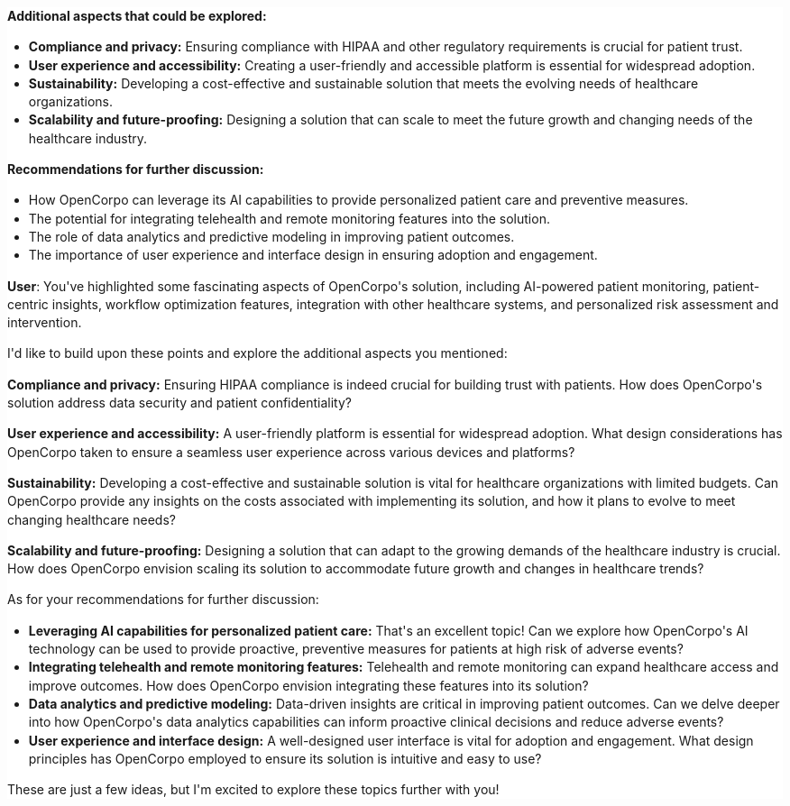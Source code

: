 **Additional aspects that could be explored:**

* **Compliance and privacy:** Ensuring compliance with HIPAA and other regulatory requirements is crucial for patient trust.
* **User experience and accessibility:** Creating a user-friendly and accessible platform is essential for widespread adoption.
* **Sustainability:** Developing a cost-effective and sustainable solution that meets the evolving needs of healthcare organizations.
* **Scalability and future-proofing:** Designing a solution that can scale to meet the future growth and changing needs of the healthcare industry.

**Recommendations for further discussion:**

* How OpenCorpo can leverage its AI capabilities to provide personalized patient care and preventive measures.
* The potential for integrating telehealth and remote monitoring features into the solution.
* The role of data analytics and predictive modeling in improving patient outcomes.
* The importance of user experience and interface design in ensuring adoption and engagement.

**User**: You've highlighted some fascinating aspects of OpenCorpo's solution, including AI-powered patient monitoring, patient-centric insights, workflow optimization features, integration with other healthcare systems, and personalized risk assessment and intervention.

I'd like to build upon these points and explore the additional aspects you mentioned:

**Compliance and privacy:** Ensuring HIPAA compliance is indeed crucial for building trust with patients. How does OpenCorpo's solution address data security and patient confidentiality?

**User experience and accessibility:** A user-friendly platform is essential for widespread adoption. What design considerations has OpenCorpo taken to ensure a seamless user experience across various devices and platforms?

**Sustainability:** Developing a cost-effective and sustainable solution is vital for healthcare organizations with limited budgets. Can OpenCorpo provide any insights on the costs associated with implementing its solution, and how it plans to evolve to meet changing healthcare needs?

**Scalability and future-proofing:** Designing a solution that can adapt to the growing demands of the healthcare industry is crucial. How does OpenCorpo envision scaling its solution to accommodate future growth and changes in healthcare trends?

As for your recommendations for further discussion:

* **Leveraging AI capabilities for personalized patient care:** That's an excellent topic! Can we explore how OpenCorpo's AI technology can be used to provide proactive, preventive measures for patients at high risk of adverse events?
* **Integrating telehealth and remote monitoring features:** Telehealth and remote monitoring can expand healthcare access and improve outcomes. How does OpenCorpo envision integrating these features into its solution?
* **Data analytics and predictive modeling:** Data-driven insights are critical in improving patient outcomes. Can we delve deeper into how OpenCorpo's data analytics capabilities can inform proactive clinical decisions and reduce adverse events?
* **User experience and interface design:** A well-designed user interface is vital for adoption and engagement. What design principles has OpenCorpo employed to ensure its solution is intuitive and easy to use?

These are just a few ideas, but I'm excited to explore these topics further with you!
